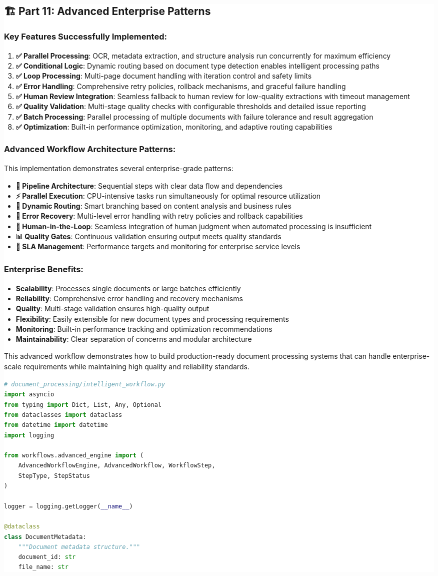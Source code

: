 ## 🏗️ Part 11: Advanced Enterprise Patterns

### Key Features Successfully Implemented:

1. **✅ Parallel Processing**: OCR, metadata extraction, and structure analysis run concurrently for maximum efficiency
2. **✅ Conditional Logic**: Dynamic routing based on document type detection enables intelligent processing paths
3. **✅ Loop Processing**: Multi-page document handling with iteration control and safety limits
4. **✅ Error Handling**: Comprehensive retry policies, rollback mechanisms, and graceful failure handling
5. **✅ Human Review Integration**: Seamless fallback to human review for low-quality extractions with timeout management
6. **✅ Quality Validation**: Multi-stage quality checks with configurable thresholds and detailed issue reporting
7. **✅ Batch Processing**: Parallel processing of multiple documents with failure tolerance and result aggregation
8. **✅ Optimization**: Built-in performance optimization, monitoring, and adaptive routing capabilities

### Advanced Workflow Architecture Patterns:

This implementation demonstrates several enterprise-grade patterns:

- **🔄 Pipeline Architecture**: Sequential steps with clear data flow and dependencies
- **⚡ Parallel Execution**: CPU-intensive tasks run simultaneously for optimal resource utilization
- **🧭 Dynamic Routing**: Smart branching based on content analysis and business rules
- **🔧 Error Recovery**: Multi-level error handling with retry policies and rollback capabilities
- **👤 Human-in-the-Loop**: Seamless integration of human judgment when automated processing is insufficient
- **📊 Quality Gates**: Continuous validation ensuring output meets quality standards
- **🎯 SLA Management**: Performance targets and monitoring for enterprise service levels

### Enterprise Benefits:

- **Scalability**: Processes single documents or large batches efficiently
- **Reliability**: Comprehensive error handling and recovery mechanisms
- **Quality**: Multi-stage validation ensures high-quality output
- **Flexibility**: Easily extensible for new document types and processing requirements
- **Monitoring**: Built-in performance tracking and optimization recommendations
- **Maintainability**: Clear separation of concerns and modular architecture

This advanced workflow demonstrates how to build production-ready document processing systems that can handle enterprise-scale requirements while maintaining high quality and reliability standards.

```python
# document_processing/intelligent_workflow.py
import asyncio
from typing import Dict, List, Any, Optional
from dataclasses import dataclass
from datetime import datetime
import logging

from workflows.advanced_engine import (
    AdvancedWorkflowEngine, AdvancedWorkflow, WorkflowStep, 
    StepType, StepStatus
)

logger = logging.getLogger(__name__)

@dataclass
class DocumentMetadata:
    """Document metadata structure."""
    document_id: str
    file_name: str
```